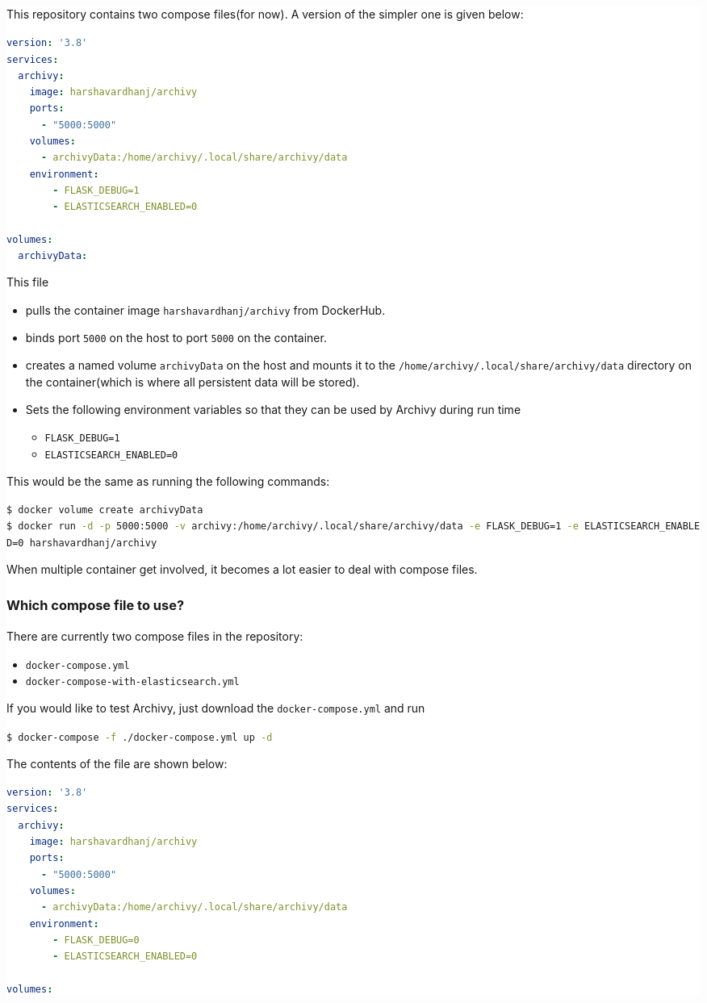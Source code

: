 This repository contains two compose files(for now). A version of the simpler one is given below:

```yaml
version: '3.8'
services:
  archivy:
    image: harshavardhanj/archivy
    ports:
      - "5000:5000"
    volumes:
      - archivyData:/home/archivy/.local/share/archivy/data
    environment:
    	- FLASK_DEBUG=1
    	- ELASTICSEARCH_ENABLED=0
    	
volumes:
  archivyData:
```

This file 

- pulls the container image `harshavardhanj/archivy` from DockerHub.

- binds port `5000` on the host to port `5000` on the container.

- creates a named volume `archivyData` on the host and mounts it to the `/home/archivy/.local/share/archivy/data` directory on the container(which is where all persistent data will be stored).
- Sets the following environment variables so that they can be used by Archivy during run time
  - `FLASK_DEBUG=1`
  - `ELASTICSEARCH_ENABLED=0`

This would be the same as running the following commands:

```sh
$ docker volume create archivyData
$ docker run -d -p 5000:5000 -v archivy:/home/archivy/.local/share/archivy/data -e FLASK_DEBUG=1 -e ELASTICSEARCH_ENABLED=0 harshavardhanj/archivy
```

When multiple container get involved, it becomes a lot easier to deal with compose files.



### Which compose file to use?

There are currently two compose files in the repository:

- `docker-compose.yml`
- `docker-compose-with-elasticsearch.yml`

If you would like to test Archivy, just download the `docker-compose.yml` and run

```sh
$ docker-compose -f ./docker-compose.yml up -d
```

The contents of the file are shown below:

```yaml
version: '3.8'
services:
  archivy:
    image: harshavardhanj/archivy
    ports:
      - "5000:5000"
    volumes:
      - archivyData:/home/archivy/.local/share/archivy/data
    environment:
    	- FLASK_DEBUG=0
    	- ELASTICSEARCH_ENABLED=0
    	
volumes:
```